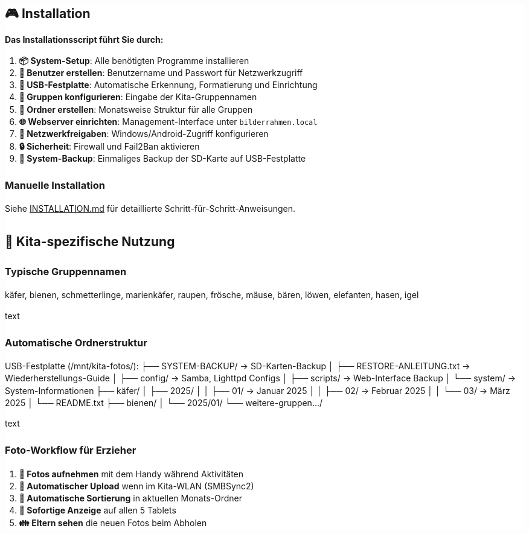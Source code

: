 ## 🎮 Installation

**Das Installationsscript führt Sie durch:**

1. **📦 System-Setup**: Alle benötigten Programme installieren
2. **👤 Benutzer erstellen**: Benutzername und Passwort für Netzwerkzugriff
3. **💾 USB-Festplatte**: Automatische Erkennung, Formatierung und Einrichtung
4. **👥 Gruppen konfigurieren**: Eingabe der Kita-Gruppennamen
5. **📁 Ordner erstellen**: Monatsweise Struktur für alle Gruppen
6. **🌐 Webserver einrichten**: Management-Interface unter `bilderrahmen.local`
7. **💾 Netzwerkfreigaben**: Windows/Android-Zugriff konfigurieren
8. **🔒 Sicherheit**: Firewall und Fail2Ban aktivieren
9. **📀 System-Backup**: Einmaliges Backup der SD-Karte auf USB-Festplatte

### Manuelle Installation

Siehe [INSTALLATION.md](docs/INSTALLATION.md) für detaillierte Schritt-für-Schritt-Anweisungen.

## 🏫 Kita-spezifische Nutzung

### Typische Gruppennamen
käfer, bienen, schmetterlinge, marienkäfer, raupen,
frösche, mäuse, bären, löwen, elefanten, hasen, igel

text

### Automatische Ordnerstruktur
USB-Festplatte (/mnt/kita-fotos/):
├── SYSTEM-BACKUP/ → SD-Karten-Backup
│ ├── RESTORE-ANLEITUNG.txt → Wiederherstellungs-Guide
│ ├── config/ → Samba, Lighttpd Configs
│ ├── scripts/ → Web-Interface Backup
│ └── system/ → System-Informationen
├── käfer/
│ ├── 2025/
│ │ ├── 01/ → Januar 2025
│ │ ├── 02/ → Februar 2025
│ │ └── 03/ → März 2025
│ └── README.txt
├── bienen/
│ └── 2025/01/
└── weitere-gruppen.../

text

### Foto-Workflow für Erzieher

1. **📱 Fotos aufnehmen** mit dem Handy während Aktivitäten
2. **🔄 Automatischer Upload** wenn im Kita-WLAN (SMBSync2)
3. **📅 Automatische Sortierung** in aktuellen Monats-Ordner
4. **📱 Sofortige Anzeige** auf allen 5 Tablets
5. **👪 Eltern sehen** die neuen Fotos beim Abholen
